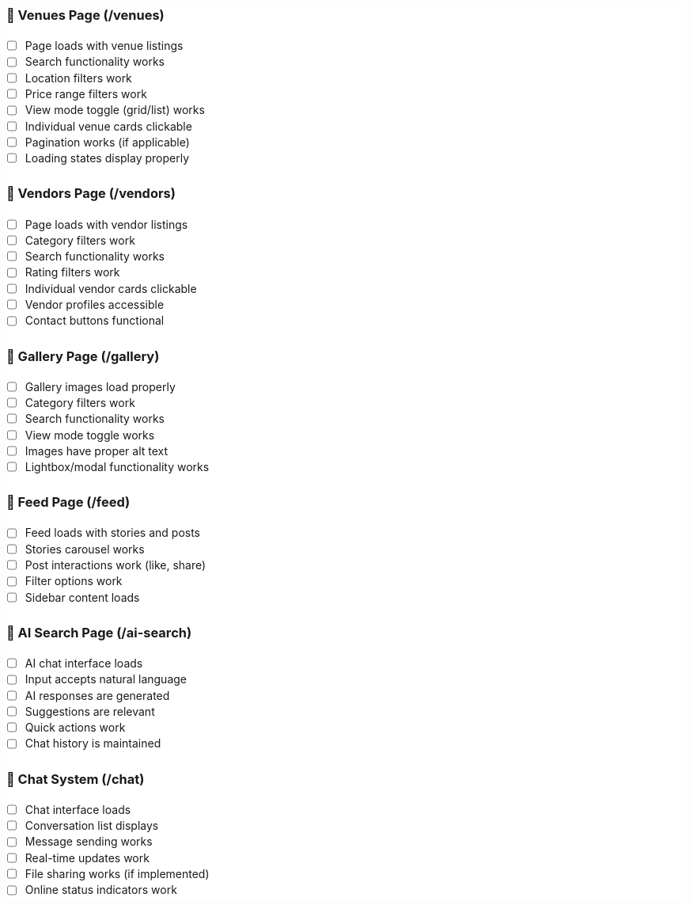 ### **🏢 Venues Page (/venues)**
- [ ] Page loads with venue listings
- [ ] Search functionality works
- [ ] Location filters work
- [ ] Price range filters work
- [ ] View mode toggle (grid/list) works
- [ ] Individual venue cards clickable
- [ ] Pagination works (if applicable)
- [ ] Loading states display properly

### **👥 Vendors Page (/vendors)**
- [ ] Page loads with vendor listings
- [ ] Category filters work
- [ ] Search functionality works
- [ ] Rating filters work
- [ ] Individual vendor cards clickable
- [ ] Vendor profiles accessible
- [ ] Contact buttons functional

### **📸 Gallery Page (/gallery)**
- [ ] Gallery images load properly
- [ ] Category filters work
- [ ] Search functionality works
- [ ] View mode toggle works
- [ ] Images have proper alt text
- [ ] Lightbox/modal functionality works

### **📱 Feed Page (/feed)**
- [ ] Feed loads with stories and posts
- [ ] Stories carousel works
- [ ] Post interactions work (like, share)
- [ ] Filter options work
- [ ] Sidebar content loads

### **🤖 AI Search Page (/ai-search)**
- [ ] AI chat interface loads
- [ ] Input accepts natural language
- [ ] AI responses are generated
- [ ] Suggestions are relevant
- [ ] Quick actions work
- [ ] Chat history is maintained

### **💬 Chat System (/chat)**
- [ ] Chat interface loads
- [ ] Conversation list displays
- [ ] Message sending works
- [ ] Real-time updates work
- [ ] File sharing works (if implemented)
- [ ] Online status indicators work
